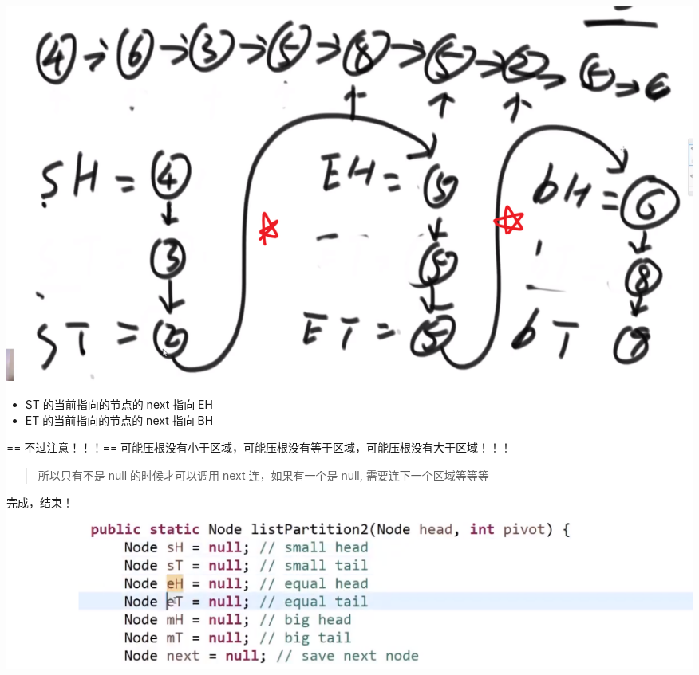![image-20220307214130524](../img/image-20220307214130524.png)

- ST 的当前指向的节点的 next 指向 EH
- ET 的当前指向的节点的 next 指向 BH

== 不过注意！！！== 可能压根没有小于区域，可能压根没有等于区域，可能压根没有大于区域！！！

> 所以只有不是 null 的时候才可以调用 next 连，如果有一个是 null, 需要连下一个区域等等等

完成，结束！

![image-20220307214548685](../img/image-20220307214548685.png)
